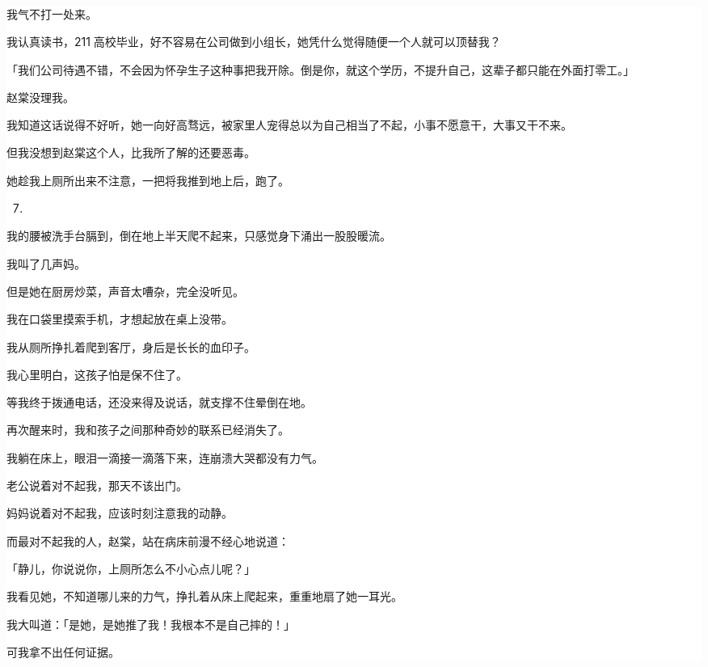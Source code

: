 
我气不打一处来。


我认真读书，211 高校毕业，好不容易在公司做到小组长，她凭什么觉得随便一个人就可以顶替我？


「我们公司待遇不错，不会因为怀孕生子这种事把我开除。倒是你，就这个学历，不提升自己，这辈子都只能在外面打零工。」


赵棠没理我。


我知道这话说得不好听，她一向好高骛远，被家里人宠得总以为自己相当了不起，小事不愿意干，大事又干不来。


但我没想到赵棠这个人，比我所了解的还要恶毒。


她趁我上厕所出来不注意，一把将我推到地上后，跑了。


7.


我的腰被洗手台膈到，倒在地上半天爬不起来，只感觉身下涌出一股股暖流。


我叫了几声妈。


但是她在厨房炒菜，声音太嘈杂，完全没听见。


我在口袋里摸索手机，才想起放在桌上没带。


我从厕所挣扎着爬到客厅，身后是长长的血印子。


我心里明白，这孩子怕是保不住了。


等我终于拨通电话，还没来得及说话，就支撑不住晕倒在地。


再次醒来时，我和孩子之间那种奇妙的联系已经消失了。


我躺在床上，眼泪一滴接一滴落下来，连崩溃大哭都没有力气。


老公说着对不起我，那天不该出门。


妈妈说着对不起我，应该时刻注意我的动静。


而最对不起我的人，赵棠，站在病床前漫不经心地说道：


「静儿，你说说你，上厕所怎么不小心点儿呢？」


我看见她，不知道哪儿来的力气，挣扎着从床上爬起来，重重地扇了她一耳光。


我大叫道：「是她，是她推了我！我根本不是自己摔的！」


可我拿不出任何证据。

